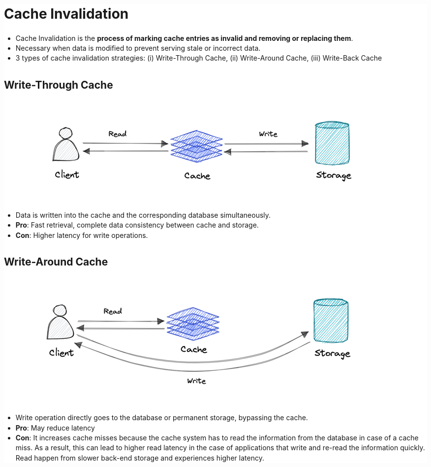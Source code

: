 # Cache Invalidation

- Cache Invalidation is the **process of marking cache entries as invalid and removing or replacing them**.
- Necessary when data is modified to prevent serving stale or incorrect data.
- 3 types of cache invalidation strategies: (i) Write-Through Cache, (ii) Write-Around Cache, (iii) Write-Back Cache

## Write-Through Cache

![Write-Through Cache](./diagrams/write-through-cache.png)

- Data is written into the cache and the corresponding database simultaneously.
- **Pro**: Fast retrieval, complete data consistency between cache and storage.
- **Con**: Higher latency for write operations.

## Write-Around Cache

![Write-Around Cache](./diagrams/write-around-cache.png)

- Write operation directly goes to the database or permanent storage, bypassing the cache.
- **Pro**: May reduce latency
- **Con**: It increases cache misses because the cache system has to read the information from the database in case of a cache miss. As a result, this can lead to higher read latency in the case of applications that write and re-read the information quickly. Read happen from slower back-end storage and experiences higher latency.
